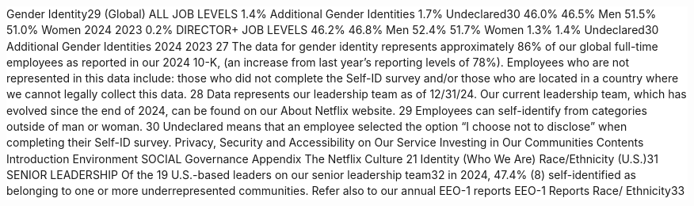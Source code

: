 Gender
Identity29
(Global)
ALL JOB LEVELS
1.4%
Additional Gender Identities
1.7%
Undeclared30
46.0% 46.5%
Men
51.5% 51.0%
Women
2024
2023
0.2%
DIRECTOR+ JOB LEVELS
46.2% 46.8%
Men
52.4% 51.7%
Women
1.3% 1.4%
Undeclared30
Additional Gender Identities
2024
2023
27 The data for gender identity represents approximately 86%
of our global full-time employees as reported in our 2024
10-K, (an increase from last year’s reporting levels of 78%).
Employees who are not represented in this data include: those
who did not complete the Self-ID survey and/or those who are
located in a country where we cannot legally collect this data.
28 Data represents our leadership team as of 12/31/24. Our
current leadership team, which has evolved since the end
of 2024, can be found on our About Netflix website.
29 Employees can self-identify from categories
outside of man or woman.
30 Undeclared means that an employee selected the option “I
choose not to disclose” when completing their Self-ID survey.
Privacy, Security
and Accessibility
on Our Service
Investing in Our
Communities
Contents
Introduction
Environment
SOCIAL
Governance
Appendix
The Netflix
Culture
21
Identity (Who We Are)
Race/Ethnicity (U.S.)31
SENIOR LEADERSHIP
Of the 19 U.S.-based leaders on
our senior leadership team32 in
2024, 47.4% (8) self-identified
as belonging to one or more
underrepresented communities.
Refer also to our annual EEO-1 reports
EEO-1 Reports
Race/
Ethnicity33